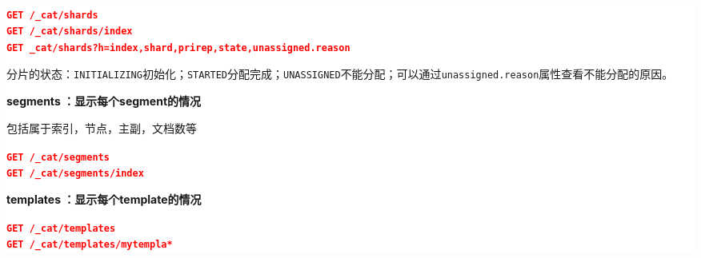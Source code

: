 ```JSON
GET /_cat/shards
GET /_cat/shards/index
GET _cat/shards?h=index,shard,prirep,state,unassigned.reason
```

分片的状态：`INITIALIZING`初始化；`STARTED`分配完成；`UNASSIGNED`不能分配；可以通过`unassigned.reason`属性查看不能分配的原因。

**segments ：显示每个segment的情况**

包括属于索引，节点，主副，文档数等

```JSON
GET /_cat/segments
GET /_cat/segments/index
```

**templates ：显示每个template的情况**

```JSON
GET /_cat/templates
GET /_cat/templates/mytempla*
```